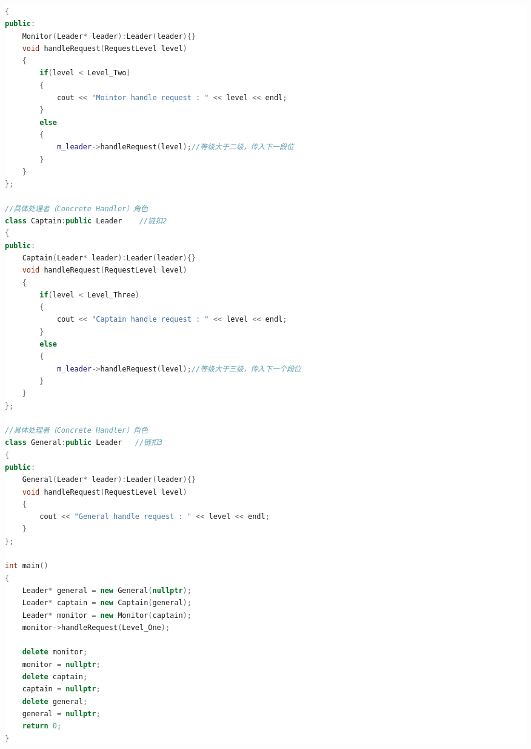 ```cpp
{
public:
    Monitor(Leader* leader):Leader(leader){}
    void handleRequest(RequestLevel level)
    {
        if(level < Level_Two)
        {
            cout << "Mointor handle request : " << level << endl;
        }
        else
        {
            m_leader->handleRequest(level);//等级大于二级，传入下一段位
        }
    }
};

//具体处理者（Concrete Handler）角色
class Captain:public Leader    //链扣2
{
public:
    Captain(Leader* leader):Leader(leader){}
    void handleRequest(RequestLevel level)
    {
        if(level < Level_Three)
        {
            cout << "Captain handle request : " << level << endl;
        }
        else
        {
            m_leader->handleRequest(level);//等级大于三级，传入下一个段位
        }
    }
};

//具体处理者（Concrete Handler）角色
class General:public Leader   //链扣3
{
public:
    General(Leader* leader):Leader(leader){}
    void handleRequest(RequestLevel level)
    {
        cout << "General handle request : " << level << endl;
    }
};

int main()
{
    Leader* general = new General(nullptr);
    Leader* captain = new Captain(general);
    Leader* monitor = new Monitor(captain);
    monitor->handleRequest(Level_One);

    delete monitor;
    monitor = nullptr;
    delete captain;
    captain = nullptr;
    delete general;
    general = nullptr;
    return 0;
}
```
